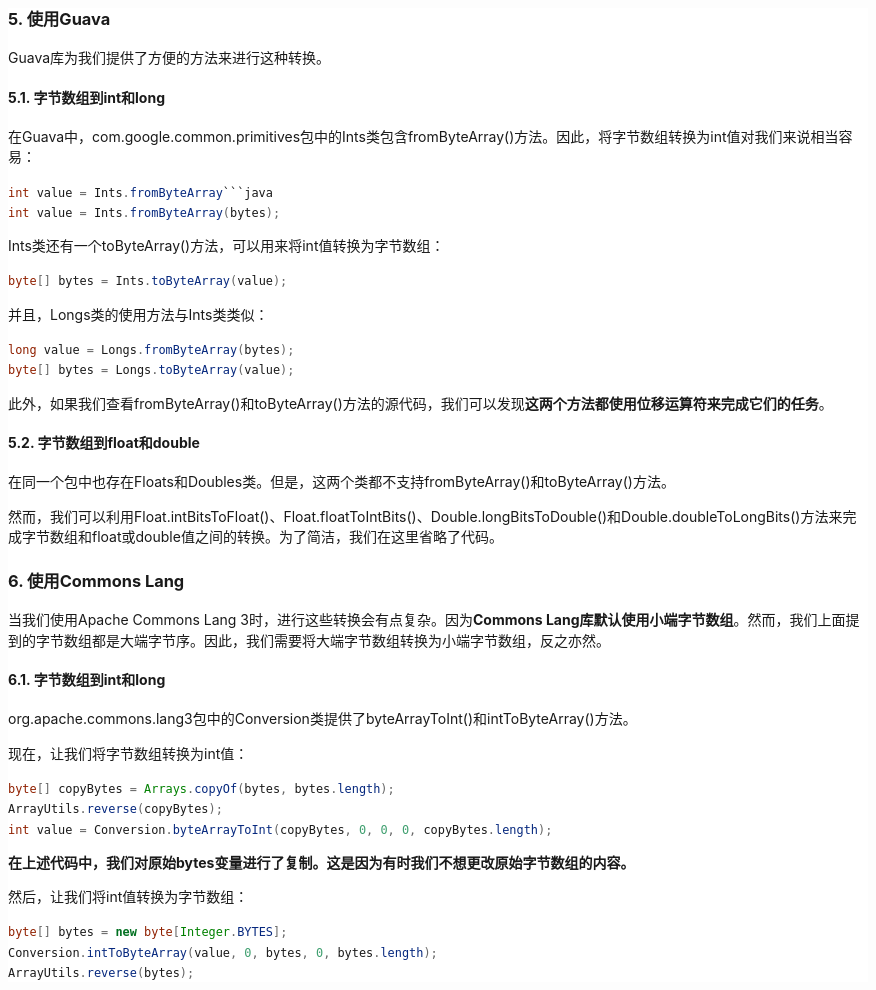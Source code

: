 ### 5. 使用Guava

Guava库为我们提供了方便的方法来进行这种转换。

#### 5.1. 字节数组到int和long

在Guava中，com.google.common.primitives包中的Ints类包含fromByteArray()方法。因此，将字节数组转换为int值对我们来说相当容易：

```java
int value = Ints.fromByteArray```java
int value = Ints.fromByteArray(bytes);
```

Ints类还有一个toByteArray()方法，可以用来将int值转换为字节数组：

```java
byte[] bytes = Ints.toByteArray(value);
```

并且，Longs类的使用方法与Ints类类似：

```java
long value = Longs.fromByteArray(bytes);
byte[] bytes = Longs.toByteArray(value);
```

此外，如果我们查看fromByteArray()和toByteArray()方法的源代码，我们可以发现**这两个方法都使用位移运算符来完成它们的任务**。

#### 5.2. 字节数组到float和double

在同一个包中也存在Floats和Doubles类。但是，这两个类都不支持fromByteArray()和toByteArray()方法。

然而，我们可以利用Float.intBitsToFloat()、Float.floatToIntBits()、Double.longBitsToDouble()和Double.doubleToLongBits()方法来完成字节数组和float或double值之间的转换。为了简洁，我们在这里省略了代码。

### 6. 使用Commons Lang

当我们使用Apache Commons Lang 3时，进行这些转换会有点复杂。因为**Commons Lang库默认使用小端字节数组**。然而，我们上面提到的字节数组都是大端字节序。因此，我们需要将大端字节数组转换为小端字节数组，反之亦然。

#### 6.1. 字节数组到int和long

org.apache.commons.lang3包中的Conversion类提供了byteArrayToInt()和intToByteArray()方法。

现在，让我们将字节数组转换为int值：

```java
byte[] copyBytes = Arrays.copyOf(bytes, bytes.length);
ArrayUtils.reverse(copyBytes);
int value = Conversion.byteArrayToInt(copyBytes, 0, 0, 0, copyBytes.length);
```

**在上述代码中，我们对原始bytes变量进行了复制。这是因为有时我们不想更改原始字节数组的内容。**

然后，让我们将int值转换为字节数组：

```java
byte[] bytes = new byte[Integer.BYTES];
Conversion.intToByteArray(value, 0, bytes, 0, bytes.length);
ArrayUtils.reverse(bytes);
```

